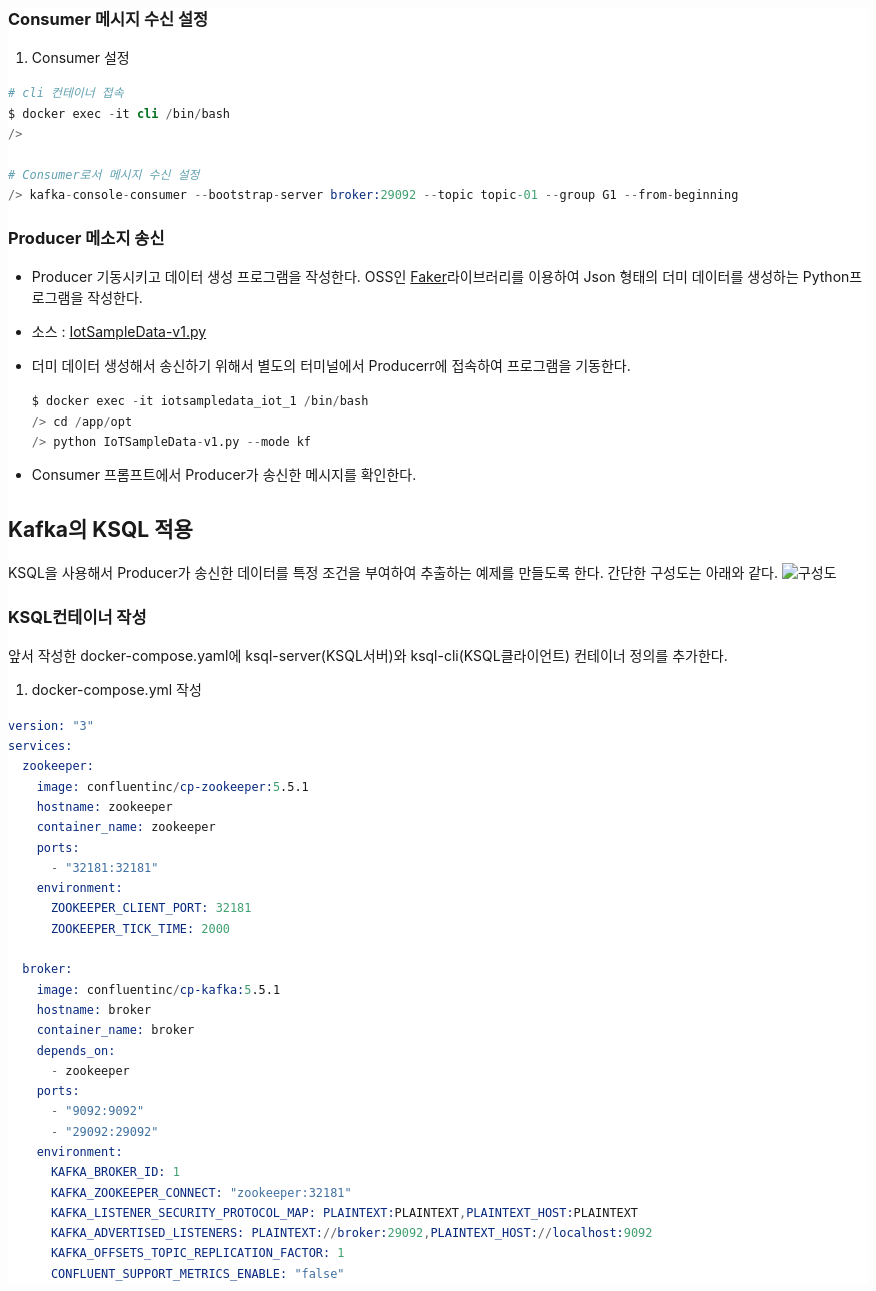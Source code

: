### Consumer 메시지 수신 설정
1. Consumer 설정
```s
# cli 컨테이너 접속
$ docker exec -it cli /bin/bash
/>

# Consumer로서 메시지 수신 설정
/> kafka-console-consumer --bootstrap-server broker:29092 --topic topic-01 --group G1 --from-beginning
```

### Producer 메소지 송신
- Producer 기동시키고 데이터 생성 프로그램을 작성한다. OSS인 [Faker](https://github.com/joke2k/faker)라이브러리를 이용하여 Json 형태의 더미 데이터를 생성하는 Python프로그램을 작성한다.
- 소스 : [IotSampleData-v1.py](./02_sample-compose/opt/IotSampleData-v1.py)

- 더미 데이터 생성해서 송신하기 위해서 별도의 터미널에서 Producerr에 접속하여 프로그램을 기동한다.
  ```s
  $ docker exec -it iotsampledata_iot_1 /bin/bash
  /> cd /app/opt
  /> python IoTSampleData-v1.py --mode kf
  ```
- Consumer 프롬프트에서 Producer가 송신한 메시지를 확인한다.

## Kafka의 KSQL 적용
KSQL을 사용해서 Producer가 송신한 데이터를 특정 조건을 부여하여 추출하는 예제를 만들도록 한다.
간단한 구성도는 아래와 같다.
![구성도](./assets/practice3.avif)

### KSQL컨테이너 작성
앞서 작성한 docker-compose.yaml에 ksql-server(KSQL서버)와 ksql-cli(KSQL클라이언트) 컨테이너 정의를 추가한다.

1. docker-compose.yml 작성
```s
version: "3"
services:
  zookeeper:
    image: confluentinc/cp-zookeeper:5.5.1
    hostname: zookeeper
    container_name: zookeeper
    ports:
      - "32181:32181"
    environment:
      ZOOKEEPER_CLIENT_PORT: 32181
      ZOOKEEPER_TICK_TIME: 2000

  broker:
    image: confluentinc/cp-kafka:5.5.1
    hostname: broker
    container_name: broker
    depends_on:
      - zookeeper
    ports:
      - "9092:9092"
      - "29092:29092"
    environment:
      KAFKA_BROKER_ID: 1
      KAFKA_ZOOKEEPER_CONNECT: "zookeeper:32181"
      KAFKA_LISTENER_SECURITY_PROTOCOL_MAP: PLAINTEXT:PLAINTEXT,PLAINTEXT_HOST:PLAINTEXT
      KAFKA_ADVERTISED_LISTENERS: PLAINTEXT://broker:29092,PLAINTEXT_HOST://localhost:9092
      KAFKA_OFFSETS_TOPIC_REPLICATION_FACTOR: 1
      CONFLUENT_SUPPORT_METRICS_ENABLE: "false"
```